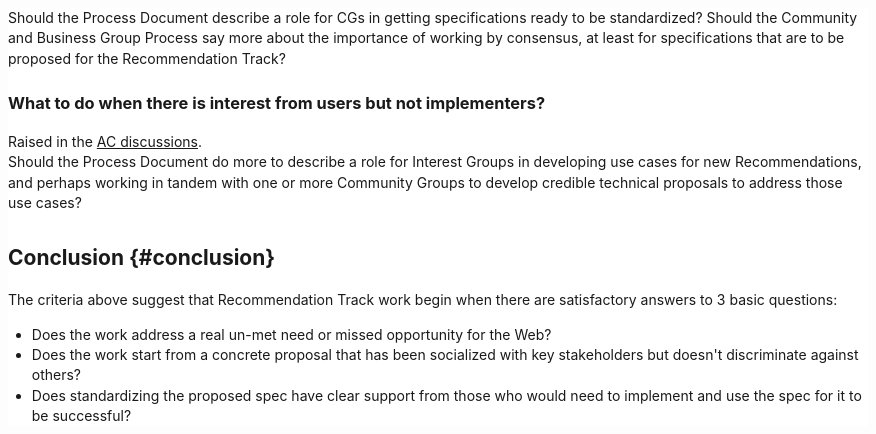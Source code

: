 Should the Process Document describe a role for CGs in getting specifications ready to be standardized? Should the Community and Business Group Process say more about the importance of working by consensus, at least for specifications that are to be proposed for the Recommendation Track?

### What to do when there is interest from users but not implementers?

Raised in the [AC discussions](https://lists.w3.org/Archives/Member/w3c-ac-forum/2016JanMar/0013.html).  
Should the Process Document do more to describe a role for Interest Groups in developing use cases for new Recommendations, and perhaps working in tandem with one or more Community Groups to develop credible technical proposals to address those use cases?

## Conclusion {#conclusion}

The criteria above suggest that Recommendation Track work begin when there are satisfactory answers to 3 basic questions:

- Does the work address a real un-met need or missed opportunity for the Web?
- Does the work start from a concrete proposal that has been socialized with key stakeholders but doesn't discriminate against others?
- Does standardizing the proposed spec have clear support from those who would need to implement and use the spec for it to be successful?
